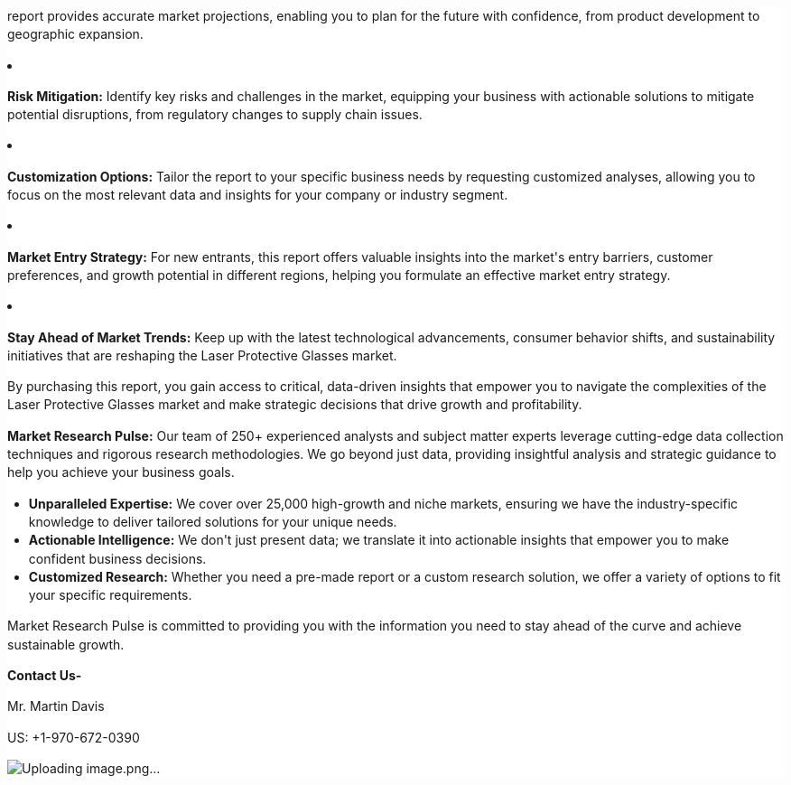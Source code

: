 report provides accurate market projections, enabling you to plan for the future with confidence, from product development to geographic expansion.</p></li><li><p><strong>Risk Mitigation:</strong> Identify key risks and challenges in the market, equipping your business with actionable solutions to mitigate potential disruptions, from regulatory changes to supply chain issues.</p></li><li><p><strong>Customization Options:</strong> Tailor the report to your specific business needs by requesting customized analyses, allowing you to focus on the most relevant data and insights for your company or industry segment.</p></li><li><p><strong>Market Entry Strategy:</strong> For new entrants, this report offers valuable insights into the market's entry barriers, customer preferences, and growth potential in different regions, helping you formulate an effective market entry strategy.</p></li><li><p><strong>Stay Ahead of Market Trends:</strong> Keep up with the latest technological advancements, consumer behavior shifts, and sustainability initiatives that are reshaping the Laser Protective Glasses market.</p></li></ol><p>By purchasing this report, you gain access to critical, data-driven insights that empower you to navigate the complexities of the Laser Protective Glasses market and make strategic decisions that drive growth and profitability.</p><p><strong>Market Research Pulse:</strong>&nbsp;Our team of 250+ experienced analysts and subject matter experts leverage cutting-edge data collection techniques and rigorous research methodologies. We go beyond just data, providing insightful analysis and strategic guidance to help you achieve your business goals.</p><ul><li><strong>Unparalleled Expertise:</strong>&nbsp;We cover over 25,000 high-growth and niche markets, ensuring we have the industry-specific knowledge to deliver tailored solutions for your unique needs.</li><li><strong>Actionable Intelligence:</strong>&nbsp;We don't just present data; we translate it into actionable insights that empower you to make confident business decisions.</li><li><strong>Customized Research:</strong>&nbsp;Whether you need a pre-made report or a custom research solution, we offer a variety of options to fit your specific requirements.</li></ul><p>Market Research Pulse is committed to providing you with the information you need to stay ahead of the curve and achieve sustainable growth.</p><p><strong>Contact Us-</strong></p><p>Mr. Martin Davis</p><p>US: +1-970-672-0390</p>
![Uploading image.png…]()
